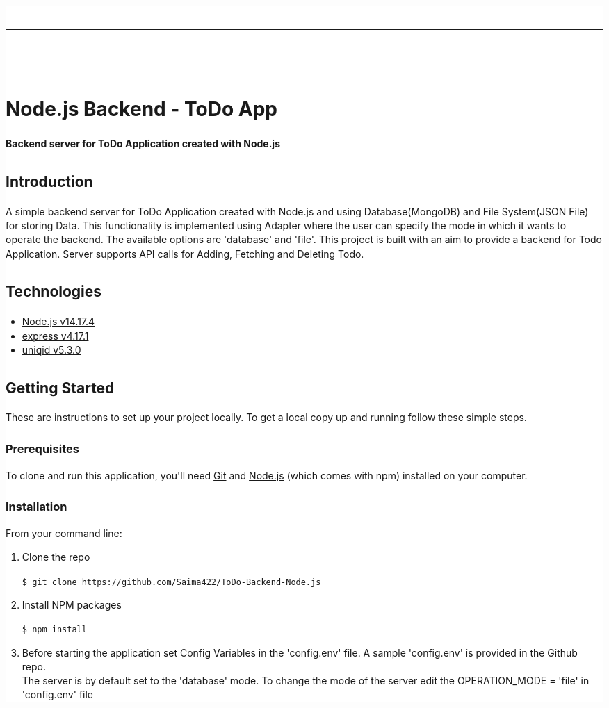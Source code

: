 <br>

<hr><br><br>

# Node.js Backend - ToDo App
#### Backend server for ToDo Application created with Node.js<br>

## Introduction

A simple backend server for ToDo Application created with Node.js and using Database(MongoDB) and File System(JSON File) for storing Data. This functionality is implemented using Adapter where the user can specify the mode in which it wants to operate the backend. The available options are 'database' and 'file'. This project is built with an aim to provide a backend for Todo Application. Server supports API calls for Adding, Fetching and Deleting Todo.

## Technologies

* [Node.js v14.17.4](https://nodejs.org/en/)
* [express v4.17.1](https://www.npmjs.com/package/express)
* [uniqid v5.3.0](https://www.npmjs.com/package/uniqid)

## Getting Started

These are instructions to set up your project locally.
To get a local copy up and running follow these simple steps.

### Prerequisites

To clone and run this application, you'll need [Git](https://git-scm.com/book/en/v2/Getting-Started-Installing-Git) and [Node.js](https://www.digitalocean.com/community/tutorials/how-to-install-node-js-on-ubuntu-18-04) (which comes with npm) installed on your computer.


### Installation

From your command line:

1. Clone the repo
   ```sh
   $ git clone https://github.com/Saima422/ToDo-Backend-Node.js
   ```
2. Install NPM packages
   ```sh
   $ npm install
   ```

3. Before starting the application set Config Variables in the 'config.env' file. A sample 'config.env' is provided in the Github repo. <br>
The server is by default set to the 'database' mode. To change the mode of the server edit the OPERATION_MODE = 'file' in 'config.env' file 
